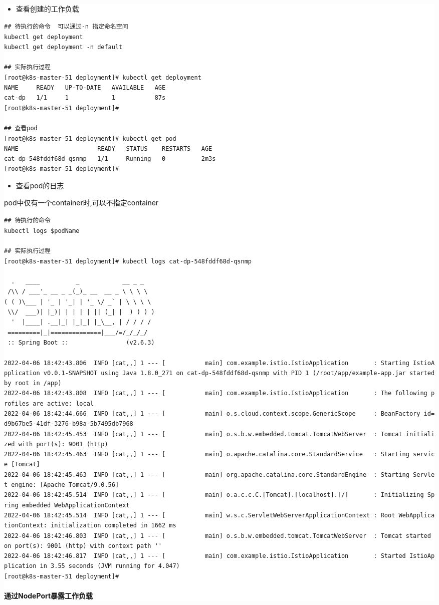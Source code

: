 * 查看创建的工作负载

~~~shell
## 待执行的命令  可以通过-n 指定命名空间
kubectl get deployment
kubectl get deployment -n default

## 实际执行过程
[root@k8s-master-51 deployment]# kubectl get deployment
NAME     READY   UP-TO-DATE   AVAILABLE   AGE
cat-dp   1/1     1            1           87s
[root@k8s-master-51 deployment]#

## 查看pod
[root@k8s-master-51 deployment]# kubectl get pod
NAME                      READY   STATUS    RESTARTS   AGE
cat-dp-548fddf68d-qsnmp   1/1     Running   0          2m3s
[root@k8s-master-51 deployment]#

~~~

* 查看pod的日志

pod中仅有一个container时,可以不指定container

~~~shell
## 待执行的命令
kubectl logs $podName

## 实际执行过程
[root@k8s-master-51 deployment]# kubectl logs cat-dp-548fddf68d-qsnmp

  .   ____          _            __ _ _
 /\\ / ___'_ __ _ _(_)_ __  __ _ \ \ \ \
( ( )\___ | '_ | '_| | '_ \/ _` | \ \ \ \
 \\/  ___)| |_)| | | | | || (_| |  ) ) ) )
  '  |____| .__|_| |_|_| |_\__, | / / / /
 =========|_|==============|___/=/_/_/_/
 :: Spring Boot ::                (v2.6.3)

2022-04-06 18:42:43.806  INFO [cat,,] 1 --- [           main] com.example.istio.IstioApplication       : Starting IstioApplication v0.0.1-SNAPSHOT using Java 1.8.0_271 on cat-dp-548fddf68d-qsnmp with PID 1 (/root/app/example-app.jar started by root in /app)
2022-04-06 18:42:43.808  INFO [cat,,] 1 --- [           main] com.example.istio.IstioApplication       : The following profiles are active: local
2022-04-06 18:42:44.666  INFO [cat,,] 1 --- [           main] o.s.cloud.context.scope.GenericScope     : BeanFactory id=d9b67be5-41df-3276-b98a-5b7495db7968
2022-04-06 18:42:45.453  INFO [cat,,] 1 --- [           main] o.s.b.w.embedded.tomcat.TomcatWebServer  : Tomcat initialized with port(s): 9001 (http)
2022-04-06 18:42:45.463  INFO [cat,,] 1 --- [           main] o.apache.catalina.core.StandardService   : Starting service [Tomcat]
2022-04-06 18:42:45.463  INFO [cat,,] 1 --- [           main] org.apache.catalina.core.StandardEngine  : Starting Servlet engine: [Apache Tomcat/9.0.56]
2022-04-06 18:42:45.514  INFO [cat,,] 1 --- [           main] o.a.c.c.C.[Tomcat].[localhost].[/]       : Initializing Spring embedded WebApplicationContext
2022-04-06 18:42:45.514  INFO [cat,,] 1 --- [           main] w.s.c.ServletWebServerApplicationContext : Root WebApplicationContext: initialization completed in 1662 ms
2022-04-06 18:42:46.803  INFO [cat,,] 1 --- [           main] o.s.b.w.embedded.tomcat.TomcatWebServer  : Tomcat started on port(s): 9001 (http) with context path ''
2022-04-06 18:42:46.817  INFO [cat,,] 1 --- [           main] com.example.istio.IstioApplication       : Started IstioApplication in 3.55 seconds (JVM running for 4.047)
[root@k8s-master-51 deployment]#
~~~
#### 通过NodePort暴露工作负载
